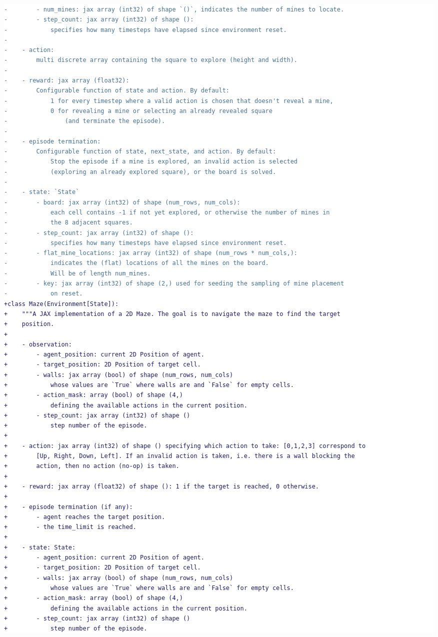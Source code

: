 ```diff
-        - num_mines: jax array (int32) of shape `()`, indicates the number of mines to locate.
-        - step_count: jax array (int32) of shape ():
-            specifies how many timesteps have elapsed since environment reset.
-
-    - action:
-        multi discrete array containing the square to explore (height and width).
-
-    - reward: jax array (float32):
-        Configurable function of state and action. By default:
-            1 for every timestep where a valid action is chosen that doesn't reveal a mine,
-            0 for revealing a mine or selecting an already revealed square
-                (and terminate the episode).
-
-    - episode termination:
-        Configurable function of state, next_state, and action. By default:
-            Stop the episode if a mine is explored, an invalid action is selected
-            (exploring an already explored square), or the board is solved.
-
-    - state: `State`
-        - board: jax array (int32) of shape (num_rows, num_cols):
-            each cell contains -1 if not yet explored, or otherwise the number of mines in
-            the 8 adjacent squares.
-        - step_count: jax array (int32) of shape ():
-            specifies how many timesteps have elapsed since environment reset.
-        - flat_mine_locations: jax array (int32) of shape (num_rows * num_cols,):
-            indicates the (flat) locations of all the mines on the board.
-            Will be of length num_mines.
-        - key: jax array (int32) of shape (2,) used for seeding the sampling of mine placement
-            on reset.
+class Maze(Environment[State]):
+    """A JAX implementation of a 2D Maze. The goal is to navigate the maze to find the target
+    position.
+
+    - observation:
+        - agent_position: current 2D Position of agent.
+        - target_position: 2D Position of target cell.
+        - walls: jax array (bool) of shape (num_rows, num_cols)
+            whose values are `True` where walls are and `False` for empty cells.
+        - action_mask: array (bool) of shape (4,)
+            defining the available actions in the current position.
+        - step_count: jax array (int32) of shape ()
+            step number of the episode.
+
+    - action: jax array (int32) of shape () specifying which action to take: [0,1,2,3] correspond to
+        [Up, Right, Down, Left]. If an invalid action is taken, i.e. there is a wall blocking the
+        action, then no action (no-op) is taken.
+
+    - reward: jax array (float32) of shape (): 1 if the target is reached, 0 otherwise.
+
+    - episode termination (if any):
+        - agent reaches the target position.
+        - the time_limit is reached.
+
+    - state: State:
+        - agent_position: current 2D Position of agent.
+        - target_position: 2D Position of target cell.
+        - walls: jax array (bool) of shape (num_rows, num_cols)
+            whose values are `True` where walls are and `False` for empty cells.
+        - action_mask: array (bool) of shape (4,)
+            defining the available actions in the current position.
+        - step_count: jax array (int32) of shape ()
+            step number of the episode.
```